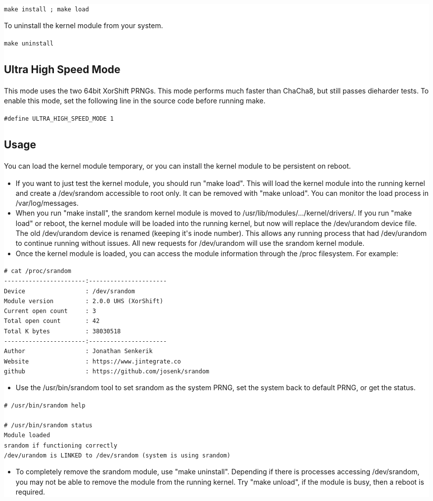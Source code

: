     make install ; make load

To uninstall the kernel module from your system.

    make uninstall


Ultra High Speed Mode
---------------------
This mode uses the two 64bit XorShift PRNGs.  This mode performs much faster than ChaCha8, but still passes dieharder tests.  To enable this mode, set the following line in the source code before running make.
```
#define ULTRA_HIGH_SPEED_MODE 1
```


Usage
-----
You can load the kernel module temporary, or you can install the kernel module to be persistent on reboot.

  * If you want to just test the kernel module, you should run "make load".  This will load the kernel module into the running kernel and create a /dev/srandom accessible to root only.   It can be removed with "make unload".   You can monitor the load process in /var/log/messages.
  * When you run "make install", the srandom kernel module is moved to /usr/lib/modules/.../kernel/drivers/.  If you run "make load" or reboot, the kernel module will be loaded into the running kernel, but now will replace the /dev/urandom device file.  The old /dev/urandom device is renamed (keeping it's inode number).  This allows any running process that had /dev/urandom to continue running without issues. All new requests for /dev/urandom will use the srandom kernel module.
  * Once the kernel module is loaded, you can access the module information through the /proc filesystem. For example:
```
# cat /proc/srandom
-----------------------:----------------------
Device                 : /dev/srandom
Module version         : 2.0.0 UHS (XorShift)
Current open count     : 3
Total open count       : 42
Total K bytes          : 38030518
-----------------------:----------------------
Author                 : Jonathan Senkerik
Website                : https://www.jintegrate.co
github                 : https://github.com/josenk/srandom

```
  * Use the /usr/bin/srandom tool to set srandom as the system PRNG, set the system back to default PRNG, or get the status.
```
# /usr/bin/srandom help

# /usr/bin/srandom status
Module loaded
srandom if functioning correctly
/dev/urandom is LINKED to /dev/srandom (system is using srandom)

```
  * To completely remove the srandom module, use "make uninstall".   Depending if there is processes accessing /dev/srandom, you may not be able to remove the module from the running kernel.   Try "make unload", if the module is busy, then a reboot is required.
